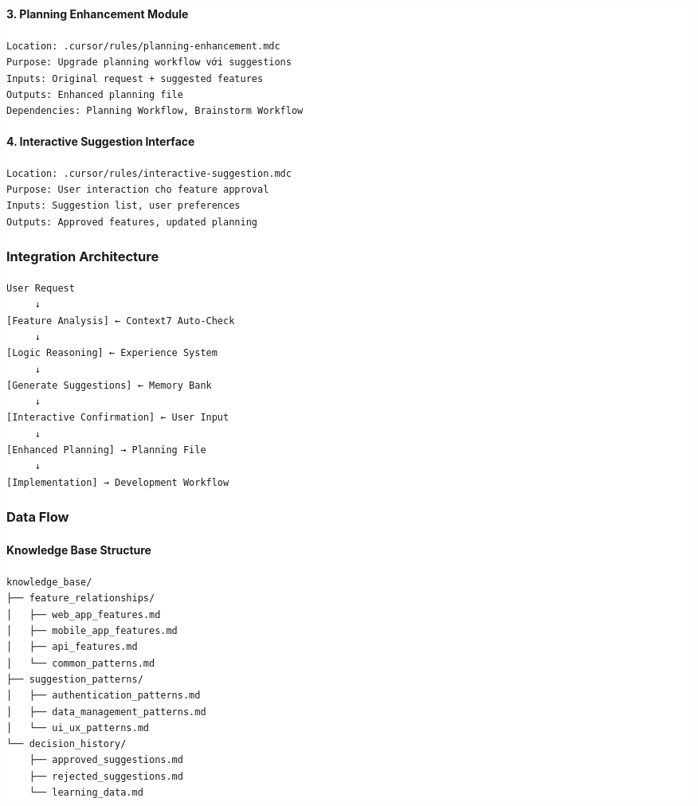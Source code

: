 #### 3. Planning Enhancement Module
```
Location: .cursor/rules/planning-enhancement.mdc
Purpose: Upgrade planning workflow với suggestions
Inputs: Original request + suggested features
Outputs: Enhanced planning file
Dependencies: Planning Workflow, Brainstorm Workflow
```

#### 4. Interactive Suggestion Interface
```
Location: .cursor/rules/interactive-suggestion.mdc
Purpose: User interaction cho feature approval
Inputs: Suggestion list, user preferences
Outputs: Approved features, updated planning
```

### Integration Architecture

```
User Request
     ↓
[Feature Analysis] ← Context7 Auto-Check
     ↓
[Logic Reasoning] ← Experience System
     ↓
[Generate Suggestions] ← Memory Bank
     ↓
[Interactive Confirmation] ← User Input
     ↓
[Enhanced Planning] → Planning File
     ↓
[Implementation] → Development Workflow
```

### Data Flow

#### Knowledge Base Structure
```
knowledge_base/
├── feature_relationships/
│   ├── web_app_features.md
│   ├── mobile_app_features.md
│   ├── api_features.md
│   └── common_patterns.md
├── suggestion_patterns/
│   ├── authentication_patterns.md
│   ├── data_management_patterns.md
│   └── ui_ux_patterns.md
└── decision_history/
    ├── approved_suggestions.md
    ├── rejected_suggestions.md
    └── learning_data.md
```
